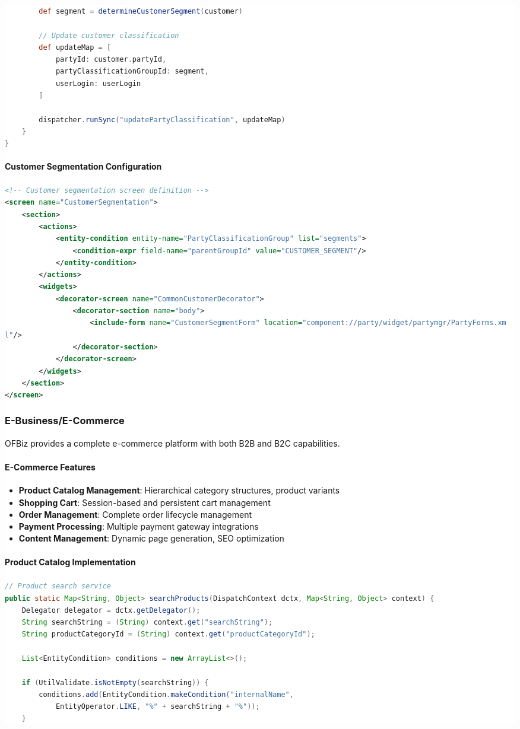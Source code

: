 ```groovy
        def segment = determineCustomerSegment(customer)
        
        // Update customer classification
        def updateMap = [
            partyId: customer.partyId,
            partyClassificationGroupId: segment,
            userLogin: userLogin
        ]
        
        dispatcher.runSync("updatePartyClassification", updateMap)
    }
}
```

#### Customer Segmentation Configuration

```xml
<!-- Customer segmentation screen definition -->
<screen name="CustomerSegmentation">
    <section>
        <actions>
            <entity-condition entity-name="PartyClassificationGroup" list="segments">
                <condition-expr field-name="parentGroupId" value="CUSTOMER_SEGMENT"/>
            </entity-condition>
        </actions>
        <widgets>
            <decorator-screen name="CommonCustomerDecorator">
                <decorator-section name="body">
                    <include-form name="CustomerSegmentForm" location="component://party/widget/partymgr/PartyForms.xml"/>
                </decorator-section>
            </decorator-screen>
        </widgets>
    </section>
</screen>
```

### E-Business/E-Commerce

OFBiz provides a complete e-commerce platform with both B2B and B2C capabilities.

#### E-Commerce Features

- **Product Catalog Management**: Hierarchical category structures, product variants
- **Shopping Cart**: Session-based and persistent cart management
- **Order Management**: Complete order lifecycle management
- **Payment Processing**: Multiple payment gateway integrations
- **Content Management**: Dynamic page generation, SEO optimization

#### Product Catalog Implementation

```java
// Product search service
public static Map<String, Object> searchProducts(DispatchContext dctx, Map<String, Object> context) {
    Delegator delegator = dctx.getDelegator();
    String searchString = (String) context.get("searchString");
    String productCategoryId = (String) context.get("productCategoryId");
    
    List<EntityCondition> conditions = new ArrayList<>();
    
    if (UtilValidate.isNotEmpty(searchString)) {
        conditions.add(EntityCondition.makeCondition("internalName", 
            EntityOperator.LIKE, "%" + searchString + "%"));
    }
```